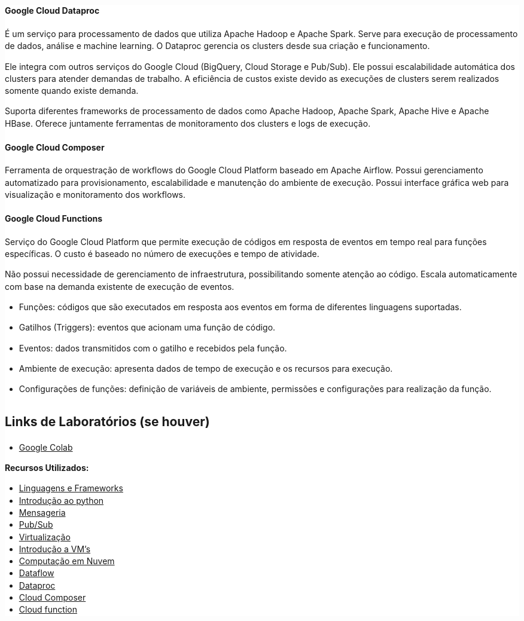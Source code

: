 #### Google Cloud Dataproc

É um serviço para processamento de dados que utiliza Apache Hadoop e Apache Spark. Serve para execução de processamento de dados, análise e machine learning. O Dataproc gerencia os clusters desde sua criação e funcionamento.

Ele integra com outros serviços do Google Cloud (BigQuery, Cloud Storage e Pub/Sub). Ele possui escalabilidade automática dos clusters para atender demandas de trabalho. A eficiência de custos existe devido as execuções de clusters serem realizados somente quando existe demanda.

Suporta diferentes frameworks de processamento de dados como Apache Hadoop, Apache Spark, Apache Hive e Apache HBase. Oferece juntamente ferramentas de monitoramento dos clusters e logs de execução.

#### Google Cloud Composer

Ferramenta de orquestração de workflows do Google Cloud Platform baseado em Apache Airflow. Possui gerenciamento automatizado para provisionamento, escalabilidade e manutenção do ambiente de execução. Possui interface gráfica web para visualização e monitoramento dos workflows.

#### Google Cloud Functions

Serviço do Google Cloud Platform que permite execução de códigos em resposta de eventos em tempo real para funções específicas. O custo é baseado no número de execuções e tempo de atividade.

Não possui necessidade de gerenciamento de infraestrutura, possibilitando somente atenção ao código. Escala automaticamente com base na demanda existente de execução de eventos.

- Funções: códigos que são executados em resposta aos eventos em forma de diferentes linguagens suportadas.

- Gatilhos (Triggers): eventos que acionam uma função de código.

- Eventos: dados transmitidos com o gatilho e recebidos pela função.

- Ambiente de execução: apresenta dados de tempo de execução e os recursos para execução.

- Configurações de funções: definição de variáveis de ambiente, permissões e configurações para realização da função.

## Links de Laboratórios (se houver)

- [Google Colab](https://colab.research.google.com/drive/1oB9G4pFuX4w1LUfF31srQbbZWA4YfnHS?usp=sharing)

**Recursos Utilizados:**
- [Linguagens e Frameworks](https://github.com/2RP-Squad404/Data_Science/blob/main/wiki/subpages/linguagens_frameworks.md)
- [Introdução ao python](https://www.youtube.com/watch?v=rfscVS0vtbw)
- [Mensageria](https://github.com/2RP-Squad404/Data_Science/blob/main/wiki/subpages/mensageria.md)
- [Pub/Sub](https://cloud.google.com/pubsub/docs/overview?hl=pt-br)
- [Virtualização](https://github.com/2RP-Squad404/Data_Science/blob/main/wiki/subpages/virtualizacao.md)
- [Introdução a VM’s](https://azure.microsoft.com/pt-br/resources/cloud-computing-dictionary/what-is-a-virtual-machine)
- [Computação em Nuvem](https://github.com/2RP-Squad404/Data_Science/blob/main/wiki/subpages/computacao_em_nuvem.md)
- [Dataflow](https://cloud.google.com/dataflow/docs/overview?hl=pt-br)
- [Dataproc](https://cloud.google.com/dataproc-serverless/docs?hl=pt-br)
- [Cloud Composer](https://cloud.google.com/docs?hl=pt-br)
- [Cloud function](https://cloud.google.com/functions?hl=pt_br)
